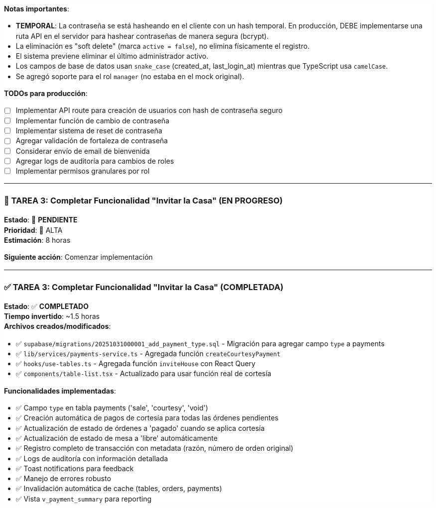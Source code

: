 **Notas importantes**:
- **TEMPORAL**: La contraseña se está hasheando en el cliente con un hash temporal. En producción, DEBE implementarse una ruta API en el servidor para hashear contraseñas de manera segura (bcrypt).
- La eliminación es "soft delete" (marca `active = false`), no elimina físicamente el registro.
- El sistema previene eliminar el último administrador activo.
- Los campos de base de datos usan `snake_case` (created_at, last_login_at) mientras que TypeScript usa `camelCase`.
- Se agregó soporte para el rol `manager` (no estaba en el mock original).

**TODOs para producción**:
- [ ] Implementar API route para creación de usuarios con hash de contraseña seguro
- [ ] Implementar función de cambio de contraseña
- [ ] Implementar sistema de reset de contraseña
- [ ] Agregar validación de fortaleza de contraseña
- [ ] Considerar envío de email de bienvenida
- [ ] Agregar logs de auditoría para cambios de roles
- [ ] Implementar permisos granulares por rol

---

### 🔄 TAREA 3: Completar Funcionalidad "Invitar la Casa" (EN PROGRESO)

**Estado**: 🔄 **PENDIENTE**  
**Prioridad**: 🔴 ALTA  
**Estimación**: 8 horas

**Siguiente acción**: Comenzar implementación

---

### ✅ TAREA 3: Completar Funcionalidad "Invitar la Casa" (COMPLETADA)

**Estado**: ✅ **COMPLETADO**  
**Tiempo invertido**: ~1.5 horas  
**Archivos creados/modificados**:
- ✅ `supabase/migrations/20251031000001_add_payment_type.sql` - Migración para agregar campo `type` a payments
- ✅ `lib/services/payments-service.ts` - Agregada función `createCourtesyPayment`
- ✅ `hooks/use-tables.ts` - Agregada función `inviteHouse` con React Query
- ✅ `components/table-list.tsx` - Actualizado para usar función real de cortesía

**Funcionalidades implementadas**:
- ✅ Campo `type` en tabla payments ('sale', 'courtesy', 'void')
- ✅ Creación automática de pagos de cortesía para todas las órdenes pendientes
- ✅ Actualización de estado de órdenes a 'pagado' cuando se aplica cortesía
- ✅ Actualización de estado de mesa a 'libre' automáticamente
- ✅ Registro completo de transacción con metadata (razón, número de orden original)
- ✅ Logs de auditoría con información detallada
- ✅ Toast notifications para feedback
- ✅ Manejo de errores robusto
- ✅ Invalidación automática de cache (tables, orders, payments)
- ✅ Vista `v_payment_summary` para reporting
